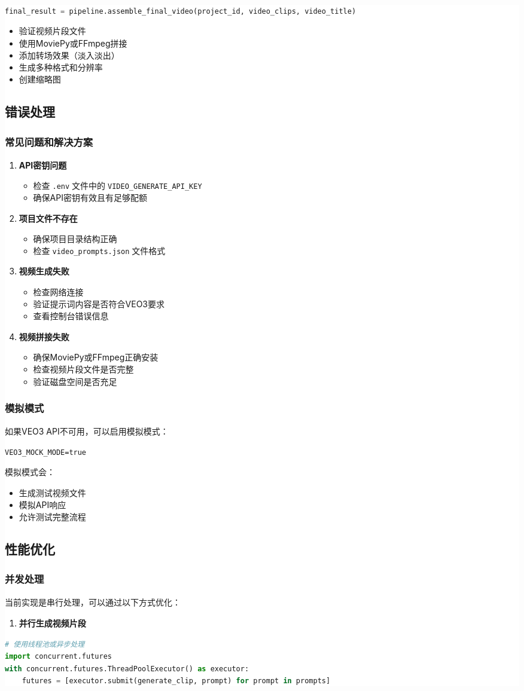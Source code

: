 ```python
final_result = pipeline.assemble_final_video(project_id, video_clips, video_title)
```

- 验证视频片段文件
- 使用MoviePy或FFmpeg拼接
- 添加转场效果（淡入淡出）
- 生成多种格式和分辨率
- 创建缩略图

## 错误处理

### 常见问题和解决方案

1. **API密钥问题**
   - 检查 `.env` 文件中的 `VIDEO_GENERATE_API_KEY`
   - 确保API密钥有效且有足够配额

2. **项目文件不存在**
   - 确保项目目录结构正确
   - 检查 `video_prompts.json` 文件格式

3. **视频生成失败**
   - 检查网络连接
   - 验证提示词内容是否符合VEO3要求
   - 查看控制台错误信息

4. **视频拼接失败**
   - 确保MoviePy或FFmpeg正确安装
   - 检查视频片段文件是否完整
   - 验证磁盘空间是否充足

### 模拟模式

如果VEO3 API不可用，可以启用模拟模式：

```env
VEO3_MOCK_MODE=true
```

模拟模式会：
- 生成测试视频文件
- 模拟API响应
- 允许测试完整流程

## 性能优化

### 并发处理

当前实现是串行处理，可以通过以下方式优化：

1. **并行生成视频片段**
```python
# 使用线程池或异步处理
import concurrent.futures
with concurrent.futures.ThreadPoolExecutor() as executor:
    futures = [executor.submit(generate_clip, prompt) for prompt in prompts]
```
